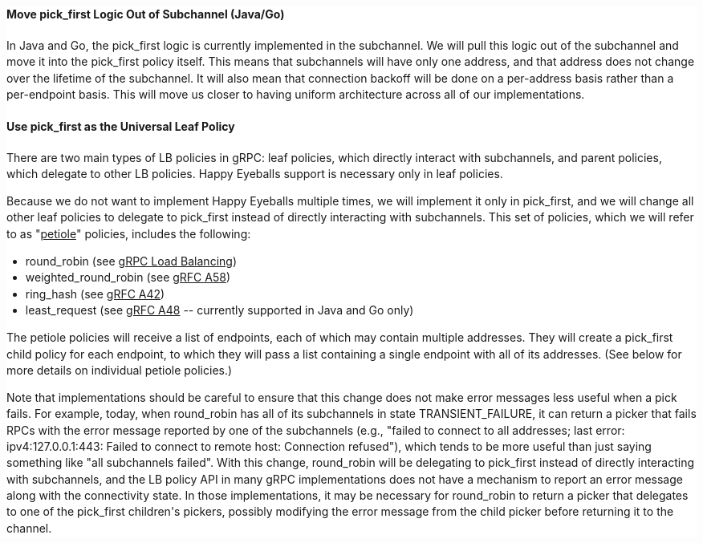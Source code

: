 #### Move pick_first Logic Out of Subchannel (Java/Go)

In Java and Go, the pick_first logic is currently implemented in the
subchannel.  We will pull this logic out of the subchannel and move it
into the pick_first policy itself.  This means that subchannels will
have only one address, and that address does not change over the
lifetime of the subchannel.  It will also mean that connection backoff
will be done on a per-address basis rather than a per-endpoint basis.
This will move us closer to having uniform architecture across all of
our implementations.

#### Use pick_first as the Universal Leaf Policy

There are two main types of LB policies in gRPC: leaf policies, which
directly interact with subchannels, and parent policies, which delegate
to other LB policies.  Happy Eyeballs support is necessary only in leaf
policies.

Because we do not want to implement Happy Eyeballs multiple times, we
will implement it only in pick_first, and we will change all other leaf
policies to delegate to pick_first instead of directly interacting with
subchannels.  This set of policies, which we will refer to as
"[petiole](https://en.wikipedia.org/wiki/Petiole_(botany))" policies,
includes the following:
- round_robin (see [gRPC Load Balancing](https://github.com/grpc/grpc/blob/master/doc/load-balancing.md#round_robin))
- weighted_round_robin (see [gRFC A58][A58])
- ring_hash (see [gRFC A42][A42])
- least_request (see [gRFC A48][A48] -- currently supported in Java and
  Go only)

The petiole policies will receive a list of endpoints, each of which
may contain multiple addresses.  They will create a pick_first child
policy for each endpoint, to which they will pass a list containing a
single endpoint with all of its addresses.  (See below for more details
on individual petiole policies.)

Note that implementations should be careful to ensure that this
change does not make error messages less useful when a pick fails.
For example, today, when round_robin has all of its subchannels in state
TRANSIENT_FAILURE, it can return a picker that fails RPCs with the error
message reported by one of the subchannels (e.g., "failed to connect
to all addresses; last error: ipv4:127.0.0.1:443: Failed to connect to
remote host: Connection refused"), which tends to be more useful than
just saying something like "all subchannels failed".  With this change,
round_robin will be delegating to pick_first instead of directly
interacting with subchannels, and the LB policy API in many gRPC
implementations does not have a mechanism to report an error message
along with the connectivity state.  In those implementations, it may be
necessary for round_robin to return a picker that delegates to one of
the pick_first children's pickers, possibly modifying the error message
from the child picker before returning it to the channel.


[envoy-design]: https://docs.google.com/document/d/1AjmTcMWwb7nia4rAgqE-iqIbSbfiXCI4h1vk-FONFdM/edit
[A17]: A17-client-side-health-checking.md
[A27]: A27-xds-global-load-balancing.md
[A42]: A42-xds-ring-hash-lb-policy.md
[A48]: A48-xds-least-request-lb-policy.md
[A50]: A50-xds-outlier-detection.md
[A51]: A51-custom-backend-metrics.md
[A55]: A55-xds-stateful-session-affinity.md
[A60]: A60-xds-stateful-session-affinity-weighted-clusters.md
[A56]: A56-priority-lb-policy.md
[A58]: A58-client-side-weighted-round-robin-lb-policy.md
[RFC-8305]: https://www.rfc-editor.org/rfc/rfc8305
[A62]: A62-pick-first.md
[backoff-spec]: https://github.com/grpc/grpc/blob/master/doc/connection-backoff.md
